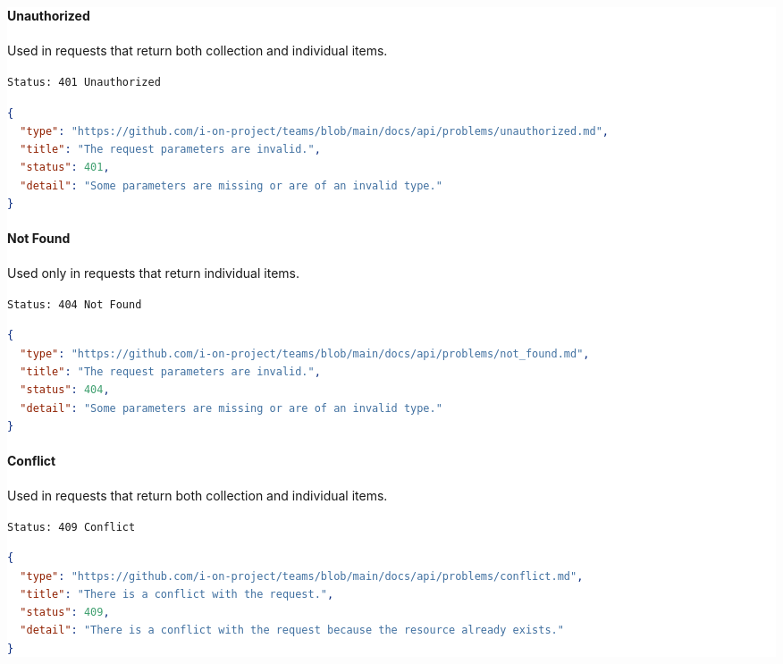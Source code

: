 #### Unauthorized

Used in requests that return both collection and individual items.

```text
Status: 401 Unauthorized
```

```json
{
  "type": "https://github.com/i-on-project/teams/blob/main/docs/api/problems/unauthorized.md",
  "title": "The request parameters are invalid.",
  "status": 401,
  "detail": "Some parameters are missing or are of an invalid type."
}
```

#### Not Found

Used only in requests that return individual items.

```text
Status: 404 Not Found
```

```json
{
  "type": "https://github.com/i-on-project/teams/blob/main/docs/api/problems/not_found.md",
  "title": "The request parameters are invalid.",
  "status": 404,
  "detail": "Some parameters are missing or are of an invalid type."
}
```

#### Conflict

Used in requests that return both collection and individual items.

```text
Status: 409 Conflict
```

```json
{
  "type": "https://github.com/i-on-project/teams/blob/main/docs/api/problems/conflict.md",
  "title": "There is a conflict with the request.",
  "status": 409,
  "detail": "There is a conflict with the request because the resource already exists."
}
```


